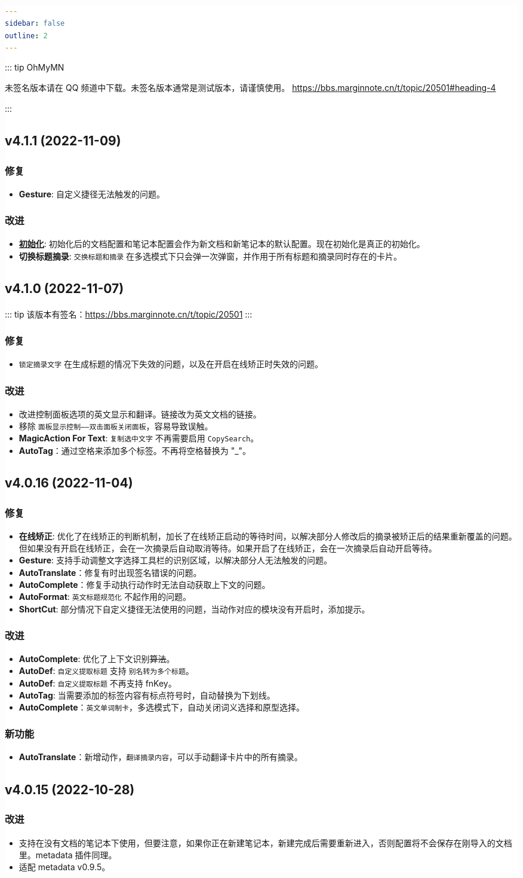 ```yaml
---
sidebar: false
outline: 2
---
```


::: tip OhMyMN

未签名版本请在 QQ 频道中下载。未签名版本通常是测试版本，请谨慎使用。
https://bbs.marginnote.cn/t/topic/20501#heading-4

:::

## v4.1.1 (2022-11-09)

### 修复
- **Gesture**: 自定义捷径无法触发的问题。
### 改进
- **[初始化](/guide/profile.md#初始化)**: 初始化后的文档配置和笔记本配置会作为新文档和新笔记本的默认配置。现在初始化是真正的初始化。
- **切换标题摘录**: `交换标题和摘录` 在多选模式下只会弹一次弹窗，并作用于所有标题和摘录同时存在的卡片。

## v4.1.0 (2022-11-07)
::: tip
该版本有签名：https://bbs.marginnote.cn/t/topic/20501
:::

### 修复
- `锁定摘录文字` 在生成标题的情况下失效的问题，以及在开启在线矫正时失效的问题。
### 改进
- 改进控制面板选项的英文显示和翻译。链接改为英文文档的链接。
- 移除 `面板显示控制——双击面板关闭面板`，容易导致误触。
- **MagicAction For Text**: `复制选中文字` 不再需要启用 `CopySearch`。
- **AutoTag**：通过空格来添加多个标签。不再将空格替换为 "_"。

## v4.0.16 (2022-11-04)
### 修复
- **在线矫正**: 优化了在线矫正的判断机制，加长了在线矫正启动的等待时间，以解决部分人修改后的摘录被矫正后的结果重新覆盖的问题。但如果没有开启在线矫正，会在一次摘录后自动取消等待。如果开启了在线矫正，会在一次摘录后自动开启等待。
- **Gesture**: 支持手动调整文字选择工具栏的识别区域，以解决部分人无法触发的问题。
- **AutoTranslate**：修复有时出现签名错误的问题。
- **AutoComplete**：修复手动执行动作时无法自动获取上下文的问题。
- **AutoFormat**: `英文标题规范化` 不起作用的问题。
- **ShortCut**: 部分情况下自定义捷径无法使用的问题，当动作对应的模块没有开启时，添加提示。
### 改进
- **AutoComplete**: 优化了上下文识别~~算法~~。
- **AutoDef**: `自定义提取标题` 支持 `别名转为多个标题`。
- **AutoDef**: `自定义提取标题` 不再支持 fnKey。
- **AutoTag**: 当需要添加的标签内容有标点符号时，自动替换为下划线。
- **AutoComplete**：`英文单词制卡`，多选模式下，自动关闭词义选择和原型选择。
### 新功能
- **AutoTranslate**：新增动作，`翻译摘录内容`，可以手动翻译卡片中的所有摘录。
## v4.0.15 (2022-10-28)
### 改进
- 支持在没有文档的笔记本下使用，但要注意，如果你正在新建笔记本，新建完成后需要重新进入，否则配置将不会保存在刚导入的文档里。metadata 插件同理。
- 适配 metadata v0.9.5。
